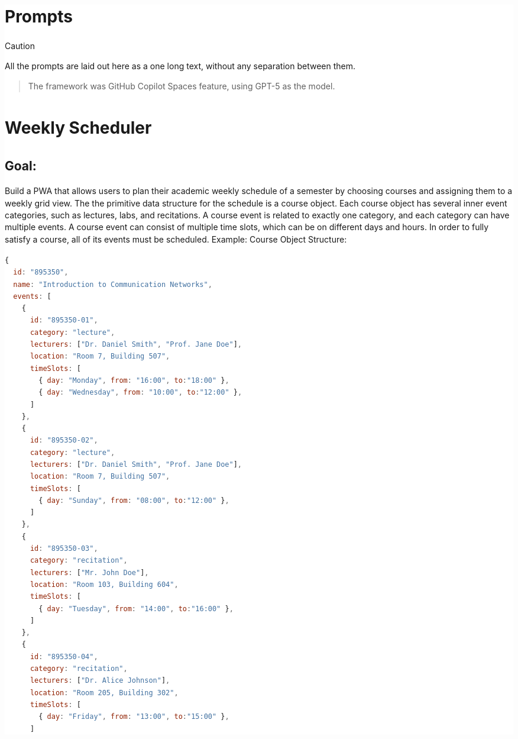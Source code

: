 # Prompts

> [!CAUTION]
> All the prompts are laid out here as a one long text, without any separation between them.

> The framework was GitHub Copilot Spaces feature, using GPT-5 as the model.

# Weekly Scheduler

## Goal:

Build a PWA that allows users to plan their academic weekly schedule of a semester by choosing courses and assigning them to a weekly grid view.
The the primitive data structure for the schedule is a course object.
Each course object has several inner event categories, such as lectures, labs, and recitations.
A course event is related to exactly one category, and each category can have multiple events.
A course event can consist of multiple time slots, which can be on different days and hours.
In order to fully satisfy a course, all of its events must be scheduled.
Example:
Course Object Structure:

```js
{
  id: "895350",
  name: "Introduction to Communication Networks",
  events: [
    {
      id: "895350-01",
      category: "lecture",
      lecturers: ["Dr. Daniel Smith", "Prof. Jane Doe"],
      location: "Room 7, Building 507",
      timeSlots: [
        { day: "Monday", from: "16:00", to:"18:00" },
        { day: "Wednesday", from: "10:00", to:"12:00" },
      ]
    },
    {
      id: "895350-02",
      category: "lecture",
      lecturers: ["Dr. Daniel Smith", "Prof. Jane Doe"],
      location: "Room 7, Building 507",
      timeSlots: [
        { day: "Sunday", from: "08:00", to:"12:00" },
      ]
    },
    {
      id: "895350-03",
      category: "recitation",
      lecturers: ["Mr. John Doe"],
      location: "Room 103, Building 604",
      timeSlots: [
        { day: "Tuesday", from: "14:00", to:"16:00" },
      ]
    },
    {
      id: "895350-04",
      category: "recitation",
      lecturers: ["Dr. Alice Johnson"],
      location: "Room 205, Building 302",
      timeSlots: [
        { day: "Friday", from: "13:00", to:"15:00" },
      ]
```